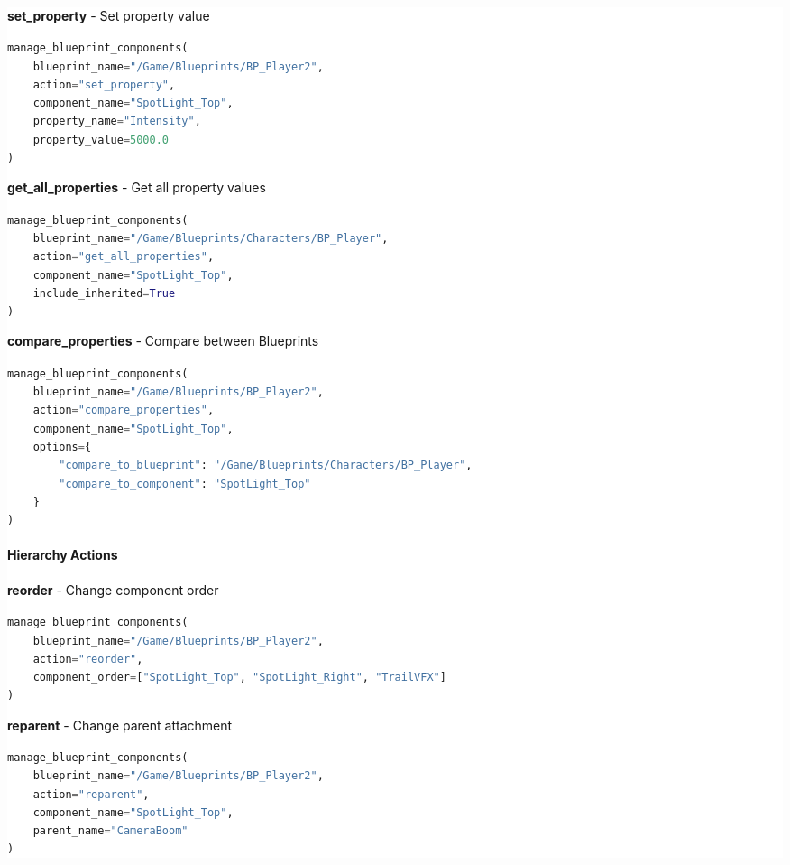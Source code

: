 **set_property** - Set property value
```python
manage_blueprint_components(
    blueprint_name="/Game/Blueprints/BP_Player2",
    action="set_property",
    component_name="SpotLight_Top",
    property_name="Intensity",
    property_value=5000.0
)
```

**get_all_properties** - Get all property values
```python
manage_blueprint_components(
    blueprint_name="/Game/Blueprints/Characters/BP_Player",
    action="get_all_properties",
    component_name="SpotLight_Top",
    include_inherited=True
)
```

**compare_properties** - Compare between Blueprints
```python
manage_blueprint_components(
    blueprint_name="/Game/Blueprints/BP_Player2",
    action="compare_properties",
    component_name="SpotLight_Top",
    options={
        "compare_to_blueprint": "/Game/Blueprints/Characters/BP_Player",
        "compare_to_component": "SpotLight_Top"
    }
)
```

#### Hierarchy Actions

**reorder** - Change component order
```python
manage_blueprint_components(
    blueprint_name="/Game/Blueprints/BP_Player2",
    action="reorder",
    component_order=["SpotLight_Top", "SpotLight_Right", "TrailVFX"]
)
```

**reparent** - Change parent attachment
```python
manage_blueprint_components(
    blueprint_name="/Game/Blueprints/BP_Player2",
    action="reparent",
    component_name="SpotLight_Top",
    parent_name="CameraBoom"
)
```
